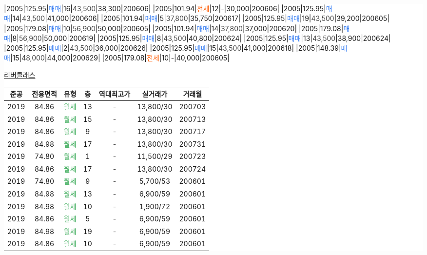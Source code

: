 |2005|125.95|<span style="color:#4285f3">매매</span>|16|<span style="color:#444444">43,500</span>|38,300|200606|
|2005|101.94|<span style="color:#ff5a00">전세</span>|12|<span style="color:#444444">-</span>|30,000|200606|
|2005|125.95|<span style="color:#4285f3">매매</span>|14|<span style="color:#444444">43,500</span>|41,000|200606|
|2005|101.94|<span style="color:#4285f3">매매</span>|5|<span style="color:#444444">37,800</span>|35,750|200617|
|2005|125.95|<span style="color:#4285f3">매매</span>|19|<span style="color:#444444">43,500</span>|39,200|200605|
|2005|179.08|<span style="color:#4285f3">매매</span>|10|<span style="color:#444444">56,900</span>|50,000|200605|
|2005|101.94|<span style="color:#4285f3">매매</span>|14|<span style="color:#444444">37,800</span>|37,000|200620|
|2005|179.08|<span style="color:#4285f3">매매</span>|8|<span style="color:#444444">56,900</span>|50,000|200619|
|2005|125.95|<span style="color:#4285f3">매매</span>|8|<span style="color:#444444">43,500</span>|40,800|200624|
|2005|125.95|<span style="color:#4285f3">매매</span>|13|<span style="color:#444444">43,500</span>|38,900|200624|
|2005|125.95|<span style="color:#4285f3">매매</span>|2|<span style="color:#444444">43,500</span>|36,000|200626|
|2005|125.95|<span style="color:#4285f3">매매</span>|15|<span style="color:#444444">43,500</span>|41,000|200618|
|2005|148.39|<span style="color:#4285f3">매매</span>|15|<span style="color:#444444">48,000</span>|44,000|200629|
|2005|179.08|<span style="color:#ff5a00">전세</span>|10|<span style="color:#444444">-</span>|40,000|200605|


<script async src="//pagead2.googlesyndication.com/pagead/js/adsbygoogle.js"></script>

<ins class="adsbygoogle"
     style="display:block"
     data-ad-client="ca-pub-2446590836940007"
     data-ad-slot="1659523306"
     data-ad-format="auto"
     data-full-width-responsive="true"></ins>
<script>
(adsbygoogle = window.adsbygoogle || []).push({});
</script>


[리버클래스](https://search.naver.com/search.naver?query=%EC%A0%84%EB%9D%BC%EB%B6%81%EB%8F%84+%EC%A0%84%EC%A3%BC%EC%8B%9C+%EC%99%84%EC%82%B0%EA%B5%AC+%ED%9A%A8%EC%9E%90%EB%8F%992%EA%B0%80+%EB%A6%AC%EB%B2%84%ED%81%B4%EB%9E%98%EC%8A%A4)

|준공|전용면적|유형|층|역대최고가|실거래가|거래월|
|:---:|:---:|:---:|:---:|:---:|:---:|:---:|
|2019|84.86|<span style="color:#34a853">월세</span>|13|<span style="color:#444444">-</span>|13,800/30|200703|
|2019|84.86|<span style="color:#34a853">월세</span>|15|<span style="color:#444444">-</span>|13,800/30|200713|
|2019|84.86|<span style="color:#34a853">월세</span>|9|<span style="color:#444444">-</span>|13,800/30|200717|
|2019|84.98|<span style="color:#34a853">월세</span>|17|<span style="color:#444444">-</span>|13,800/30|200731|
|2019|74.80|<span style="color:#34a853">월세</span>|1|<span style="color:#444444">-</span>|11,500/29|200723|
|2019|84.86|<span style="color:#34a853">월세</span>|17|<span style="color:#444444">-</span>|13,800/30|200724|
|2019|74.80|<span style="color:#34a853">월세</span>|9|<span style="color:#444444">-</span>|5,700/53|200601|
|2019|84.98|<span style="color:#34a853">월세</span>|13|<span style="color:#444444">-</span>|6,900/59|200601|
|2019|84.98|<span style="color:#34a853">월세</span>|10|<span style="color:#444444">-</span>|1,900/72|200601|
|2019|84.86|<span style="color:#34a853">월세</span>|5|<span style="color:#444444">-</span>|6,900/59|200601|
|2019|84.98|<span style="color:#34a853">월세</span>|19|<span style="color:#444444">-</span>|6,900/59|200601|
|2019|84.86|<span style="color:#34a853">월세</span>|10|<span style="color:#444444">-</span>|6,900/59|200601|